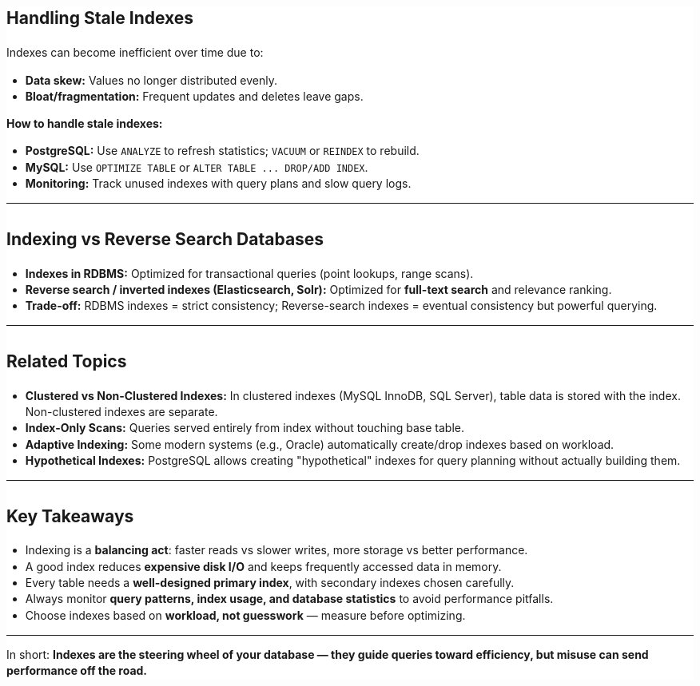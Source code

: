 
## Handling Stale Indexes

Indexes can become inefficient over time due to:
- **Data skew:** Values no longer distributed evenly.  
- **Bloat/fragmentation:** Frequent updates and deletes leave gaps.  

**How to handle stale indexes:**
- **PostgreSQL:** Use `ANALYZE` to refresh statistics; `VACUUM` or `REINDEX` to rebuild.  
- **MySQL:** Use `OPTIMIZE TABLE` or `ALTER TABLE ... DROP/ADD INDEX`.  
- **Monitoring:** Track unused indexes with query plans and slow query logs.  

---

## Indexing vs Reverse Search Databases

- **Indexes in RDBMS:** Optimized for transactional queries (point lookups, range scans).  
- **Reverse search / inverted indexes (Elasticsearch, Solr):** Optimized for **full-text search** and relevance ranking.  
- **Trade-off:** RDBMS indexes = strict consistency; Reverse-search indexes = eventual consistency but powerful querying.

---

## Related Topics

- **Clustered vs Non-Clustered Indexes:** In clustered indexes (MySQL InnoDB, SQL Server), table data is stored with the index. Non-clustered indexes are separate.  
- **Index-Only Scans:** Queries served entirely from index without touching base table.  
- **Adaptive Indexing:** Some modern systems (e.g., Oracle) automatically create/drop indexes based on workload.  
- **Hypothetical Indexes:** PostgreSQL allows creating "hypothetical" indexes for query planning without actually building them.  

---

## Key Takeaways

- Indexing is a **balancing act**: faster reads vs slower writes, more storage vs better performance.  
- A good index reduces **expensive disk I/O** and keeps frequently accessed data in memory.  
- Every table needs a **well-designed primary index**, with secondary indexes chosen carefully.  
- Always monitor **query patterns, index usage, and database statistics** to avoid performance pitfalls.  
- Choose indexes based on **workload, not guesswork** — measure before optimizing.  

---

In short: **Indexes are the steering wheel of your database — they guide queries toward efficiency, but misuse can send performance off the road.**

